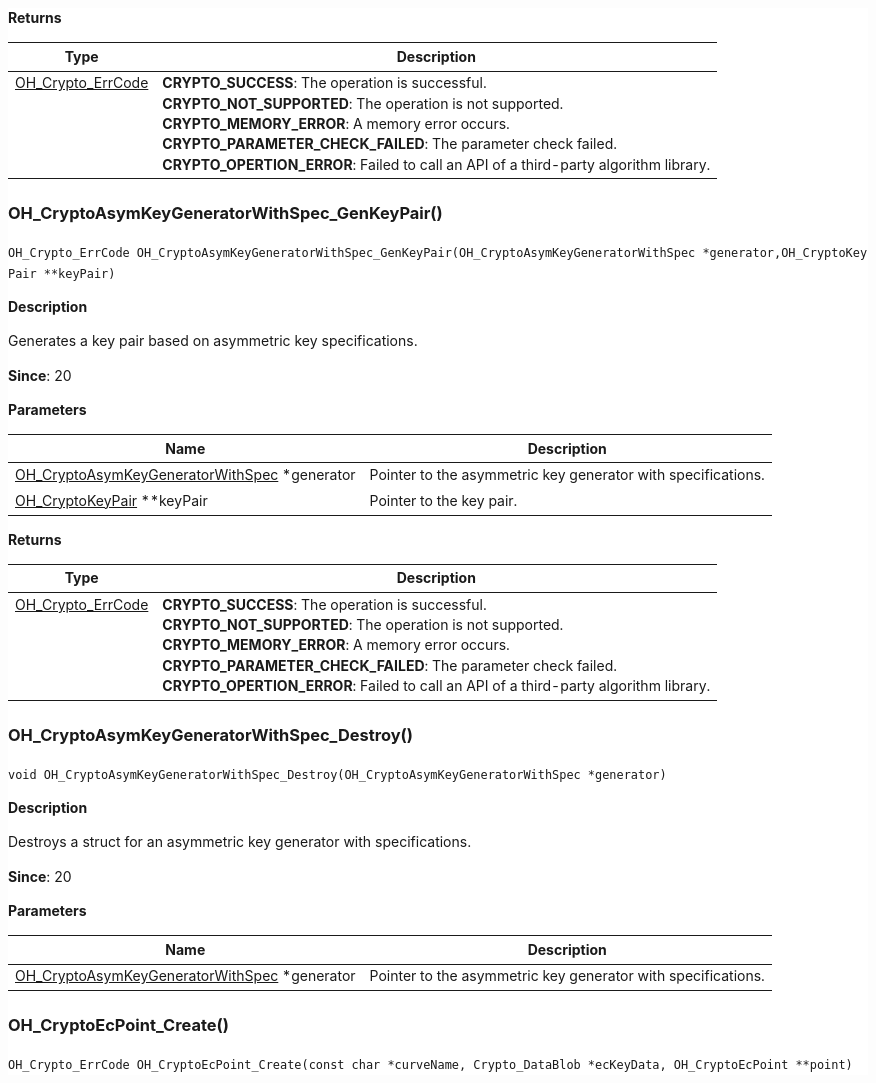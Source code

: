 **Returns**

| Type| Description|
| -- | -- |
| [OH_Crypto_ErrCode](capi-crypto-common-h.md#oh_crypto_errcode) | **CRYPTO_SUCCESS**: The operation is successful.<br>         **CRYPTO_NOT_SUPPORTED**: The operation is not supported.<br>         **CRYPTO_MEMORY_ERROR**: A memory error occurs.<br>         **CRYPTO_PARAMETER_CHECK_FAILED**: The parameter check failed.<br>         **CRYPTO_OPERTION_ERROR**: Failed to call an API of a third-party algorithm library.|

### OH_CryptoAsymKeyGeneratorWithSpec_GenKeyPair()

```
OH_Crypto_ErrCode OH_CryptoAsymKeyGeneratorWithSpec_GenKeyPair(OH_CryptoAsymKeyGeneratorWithSpec *generator,OH_CryptoKeyPair **keyPair)
```

**Description**

Generates a key pair based on asymmetric key specifications.

**Since**: 20


**Parameters**

| Name| Description|
| -- | -- |
| [OH_CryptoAsymKeyGeneratorWithSpec](capi-cryptoasymkeyapi-oh-cryptoasymkeygeneratorwithspec.md) *generator | Pointer to the asymmetric key generator with specifications.|
| [OH_CryptoKeyPair](capi-cryptoasymkeyapi-oh-cryptokeypair.md) **keyPair | Pointer to the key pair.|

**Returns**

| Type| Description|
| -- | -- |
| [OH_Crypto_ErrCode](capi-crypto-common-h.md#oh_crypto_errcode) | **CRYPTO_SUCCESS**: The operation is successful.<br>         **CRYPTO_NOT_SUPPORTED**: The operation is not supported.<br>         **CRYPTO_MEMORY_ERROR**: A memory error occurs.<br>         **CRYPTO_PARAMETER_CHECK_FAILED**: The parameter check failed.<br>         **CRYPTO_OPERTION_ERROR**: Failed to call an API of a third-party algorithm library.|

### OH_CryptoAsymKeyGeneratorWithSpec_Destroy()

```
void OH_CryptoAsymKeyGeneratorWithSpec_Destroy(OH_CryptoAsymKeyGeneratorWithSpec *generator)
```

**Description**

Destroys a struct for an asymmetric key generator with specifications.

**Since**: 20


**Parameters**

| Name| Description|
| -- | -- |
| [OH_CryptoAsymKeyGeneratorWithSpec](capi-cryptoasymkeyapi-oh-cryptoasymkeygeneratorwithspec.md) *generator | Pointer to the asymmetric key generator with specifications.|

### OH_CryptoEcPoint_Create()

```
OH_Crypto_ErrCode OH_CryptoEcPoint_Create(const char *curveName, Crypto_DataBlob *ecKeyData, OH_CryptoEcPoint **point)
```
